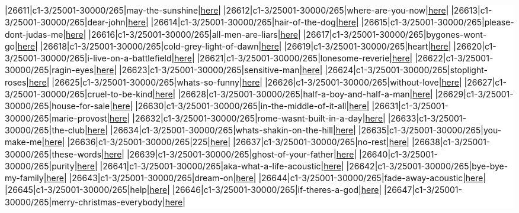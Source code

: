 |26611|c1-3/25001-30000/265|may-the-sunshine|[here](https://cdn.jsdelivr.net/gh/guitarchord/c1-3/25001-30000/265/may-the-sunshine.webp)|
|26612|c1-3/25001-30000/265|where-are-you-now|[here](https://cdn.jsdelivr.net/gh/guitarchord/c1-3/25001-30000/265/where-are-you-now.webp)|
|26613|c1-3/25001-30000/265|dear-john|[here](https://cdn.jsdelivr.net/gh/guitarchord/c1-3/25001-30000/265/dear-john.webp)|
|26614|c1-3/25001-30000/265|hair-of-the-dog|[here](https://cdn.jsdelivr.net/gh/guitarchord/c1-3/25001-30000/265/hair-of-the-dog.webp)|
|26615|c1-3/25001-30000/265|please-dont-judas-me|[here](https://cdn.jsdelivr.net/gh/guitarchord/c1-3/25001-30000/265/please-dont-judas-me.webp)|
|26616|c1-3/25001-30000/265|all-men-are-liars|[here](https://cdn.jsdelivr.net/gh/guitarchord/c1-3/25001-30000/265/all-men-are-liars.webp)|
|26617|c1-3/25001-30000/265|bygones-wont-go|[here](https://cdn.jsdelivr.net/gh/guitarchord/c1-3/25001-30000/265/bygones-wont-go.webp)|
|26618|c1-3/25001-30000/265|cold-grey-light-of-dawn|[here](https://cdn.jsdelivr.net/gh/guitarchord/c1-3/25001-30000/265/cold-grey-light-of-dawn.webp)|
|26619|c1-3/25001-30000/265|heart|[here](https://cdn.jsdelivr.net/gh/guitarchord/c1-3/25001-30000/265/heart.webp)|
|26620|c1-3/25001-30000/265|i-live-on-a-battlefield|[here](https://cdn.jsdelivr.net/gh/guitarchord/c1-3/25001-30000/265/i-live-on-a-battlefield.webp)|
|26621|c1-3/25001-30000/265|lonesome-reverie|[here](https://cdn.jsdelivr.net/gh/guitarchord/c1-3/25001-30000/265/lonesome-reverie.webp)|
|26622|c1-3/25001-30000/265|ragin-eyes|[here](https://cdn.jsdelivr.net/gh/guitarchord/c1-3/25001-30000/265/ragin-eyes.webp)|
|26623|c1-3/25001-30000/265|sensitive-man|[here](https://cdn.jsdelivr.net/gh/guitarchord/c1-3/25001-30000/265/sensitive-man.webp)|
|26624|c1-3/25001-30000/265|stoplight-roses|[here](https://cdn.jsdelivr.net/gh/guitarchord/c1-3/25001-30000/265/stoplight-roses.webp)|
|26625|c1-3/25001-30000/265|whats-so-funny|[here](https://cdn.jsdelivr.net/gh/guitarchord/c1-3/25001-30000/265/whats-so-funny.webp)|
|26626|c1-3/25001-30000/265|without-love|[here](https://cdn.jsdelivr.net/gh/guitarchord/c1-3/25001-30000/265/without-love.webp)|
|26627|c1-3/25001-30000/265|cruel-to-be-kind|[here](https://cdn.jsdelivr.net/gh/guitarchord/c1-3/25001-30000/265/cruel-to-be-kind.webp)|
|26628|c1-3/25001-30000/265|half-a-boy-and-half-a-man|[here](https://cdn.jsdelivr.net/gh/guitarchord/c1-3/25001-30000/265/half-a-boy-and-half-a-man.webp)|
|26629|c1-3/25001-30000/265|house-for-sale|[here](https://cdn.jsdelivr.net/gh/guitarchord/c1-3/25001-30000/265/house-for-sale.webp)|
|26630|c1-3/25001-30000/265|in-the-middle-of-it-all|[here](https://cdn.jsdelivr.net/gh/guitarchord/c1-3/25001-30000/265/in-the-middle-of-it-all.webp)|
|26631|c1-3/25001-30000/265|marie-provost|[here](https://cdn.jsdelivr.net/gh/guitarchord/c1-3/25001-30000/265/marie-provost.webp)|
|26632|c1-3/25001-30000/265|rome-wasnt-built-in-a-day|[here](https://cdn.jsdelivr.net/gh/guitarchord/c1-3/25001-30000/265/rome-wasnt-built-in-a-day.webp)|
|26633|c1-3/25001-30000/265|the-club|[here](https://cdn.jsdelivr.net/gh/guitarchord/c1-3/25001-30000/265/the-club.webp)|
|26634|c1-3/25001-30000/265|whats-shakin-on-the-hill|[here](https://cdn.jsdelivr.net/gh/guitarchord/c1-3/25001-30000/265/whats-shakin-on-the-hill.webp)|
|26635|c1-3/25001-30000/265|you-make-me|[here](https://cdn.jsdelivr.net/gh/guitarchord/c1-3/25001-30000/265/you-make-me.webp)|
|26636|c1-3/25001-30000/265|225|[here](https://cdn.jsdelivr.net/gh/guitarchord/c1-3/25001-30000/265/225.webp)|
|26637|c1-3/25001-30000/265|no-rest|[here](https://cdn.jsdelivr.net/gh/guitarchord/c1-3/25001-30000/265/no-rest.webp)|
|26638|c1-3/25001-30000/265|these-words|[here](https://cdn.jsdelivr.net/gh/guitarchord/c1-3/25001-30000/265/these-words.webp)|
|26639|c1-3/25001-30000/265|ghost-of-your-father|[here](https://cdn.jsdelivr.net/gh/guitarchord/c1-3/25001-30000/265/ghost-of-your-father.webp)|
|26640|c1-3/25001-30000/265|purity|[here](https://cdn.jsdelivr.net/gh/guitarchord/c1-3/25001-30000/265/purity.webp)|
|26641|c1-3/25001-30000/265|aka-what-a-life-acoustic|[here](https://cdn.jsdelivr.net/gh/guitarchord/c1-3/25001-30000/265/aka-what-a-life-acoustic.webp)|
|26642|c1-3/25001-30000/265|bye-bye-my-family|[here](https://cdn.jsdelivr.net/gh/guitarchord/c1-3/25001-30000/265/bye-bye-my-family.webp)|
|26643|c1-3/25001-30000/265|dream-on|[here](https://cdn.jsdelivr.net/gh/guitarchord/c1-3/25001-30000/265/dream-on.webp)|
|26644|c1-3/25001-30000/265|fade-away-acoustic|[here](https://cdn.jsdelivr.net/gh/guitarchord/c1-3/25001-30000/265/fade-away-acoustic.webp)|
|26645|c1-3/25001-30000/265|help|[here](https://cdn.jsdelivr.net/gh/guitarchord/c1-3/25001-30000/265/help.webp)|
|26646|c1-3/25001-30000/265|if-theres-a-god|[here](https://cdn.jsdelivr.net/gh/guitarchord/c1-3/25001-30000/265/if-theres-a-god.webp)|
|26647|c1-3/25001-30000/265|merry-christmas-everybody|[here](https://cdn.jsdelivr.net/gh/guitarchord/c1-3/25001-30000/265/merry-christmas-everybody.webp)|